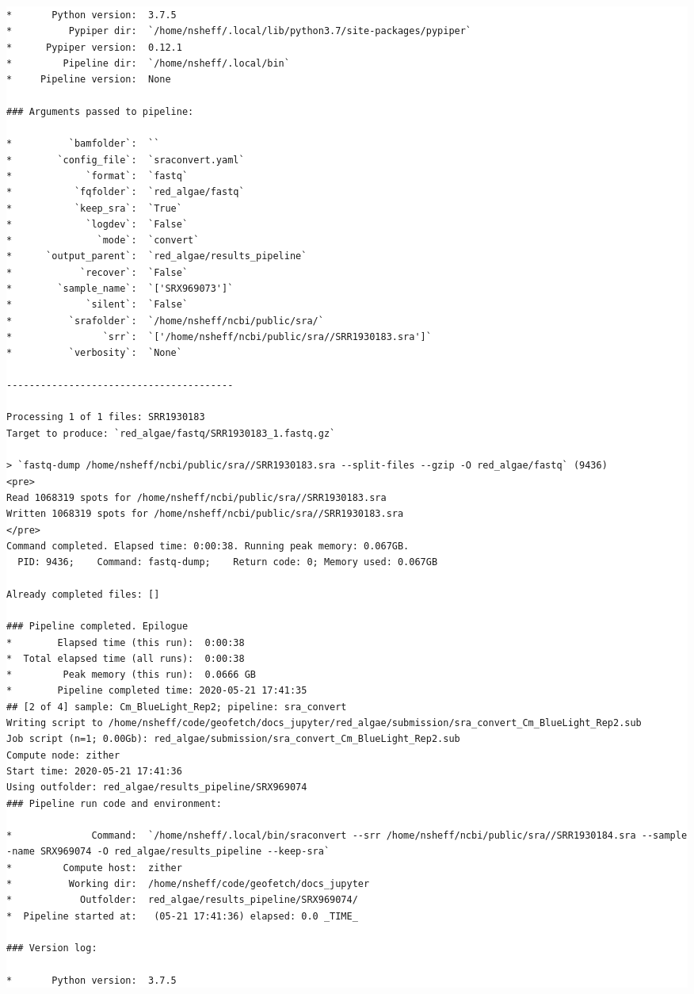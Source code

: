 ```.output
*       Python version:  3.7.5
*          Pypiper dir:  `/home/nsheff/.local/lib/python3.7/site-packages/pypiper`
*      Pypiper version:  0.12.1
*         Pipeline dir:  `/home/nsheff/.local/bin`
*     Pipeline version:  None

### Arguments passed to pipeline:

*          `bamfolder`:  ``
*        `config_file`:  `sraconvert.yaml`
*             `format`:  `fastq`
*           `fqfolder`:  `red_algae/fastq`
*           `keep_sra`:  `True`
*             `logdev`:  `False`
*               `mode`:  `convert`
*      `output_parent`:  `red_algae/results_pipeline`
*            `recover`:  `False`
*        `sample_name`:  `['SRX969073']`
*             `silent`:  `False`
*          `srafolder`:  `/home/nsheff/ncbi/public/sra/`
*                `srr`:  `['/home/nsheff/ncbi/public/sra//SRR1930183.sra']`
*          `verbosity`:  `None`

----------------------------------------

Processing 1 of 1 files: SRR1930183
Target to produce: `red_algae/fastq/SRR1930183_1.fastq.gz`  

> `fastq-dump /home/nsheff/ncbi/public/sra//SRR1930183.sra --split-files --gzip -O red_algae/fastq` (9436)
<pre>
Read 1068319 spots for /home/nsheff/ncbi/public/sra//SRR1930183.sra
Written 1068319 spots for /home/nsheff/ncbi/public/sra//SRR1930183.sra
</pre>
Command completed. Elapsed time: 0:00:38. Running peak memory: 0.067GB.  
  PID: 9436;	Command: fastq-dump;	Return code: 0;	Memory used: 0.067GB

Already completed files: []

### Pipeline completed. Epilogue
*        Elapsed time (this run):  0:00:38
*  Total elapsed time (all runs):  0:00:38
*         Peak memory (this run):  0.0666 GB
*        Pipeline completed time: 2020-05-21 17:41:35
## [2 of 4] sample: Cm_BlueLight_Rep2; pipeline: sra_convert
Writing script to /home/nsheff/code/geofetch/docs_jupyter/red_algae/submission/sra_convert_Cm_BlueLight_Rep2.sub
Job script (n=1; 0.00Gb): red_algae/submission/sra_convert_Cm_BlueLight_Rep2.sub
Compute node: zither
Start time: 2020-05-21 17:41:36
Using outfolder: red_algae/results_pipeline/SRX969074
### Pipeline run code and environment:

*              Command:  `/home/nsheff/.local/bin/sraconvert --srr /home/nsheff/ncbi/public/sra//SRR1930184.sra --sample-name SRX969074 -O red_algae/results_pipeline --keep-sra`
*         Compute host:  zither
*          Working dir:  /home/nsheff/code/geofetch/docs_jupyter
*            Outfolder:  red_algae/results_pipeline/SRX969074/
*  Pipeline started at:   (05-21 17:41:36) elapsed: 0.0 _TIME_

### Version log:

*       Python version:  3.7.5
```